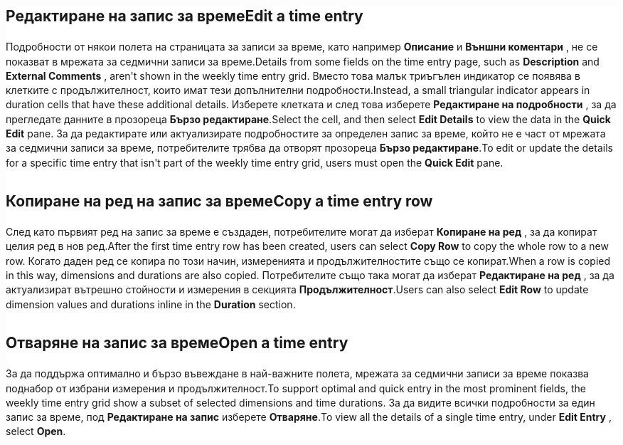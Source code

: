 ## <a name="edit-a-time-entry"></a><span data-ttu-id="cdc0e-140">Редактиране на запис за време</span><span class="sxs-lookup"><span data-stu-id="cdc0e-140">Edit a time entry</span></span>
<span data-ttu-id="cdc0e-141">Подробности от някои полета на страницата за записи за време, като например **Описание** и **Външни коментари** , не се показват в мрежата за седмични записи за време.</span><span class="sxs-lookup"><span data-stu-id="cdc0e-141">Details from some fields on the time entry page, such as **Description** and **External Comments** , aren't shown in the weekly time entry grid.</span></span> <span data-ttu-id="cdc0e-142">Вместо това малък триъгълен индикатор се появява в клетките с продължителност, които имат тези допълнителни подробности.</span><span class="sxs-lookup"><span data-stu-id="cdc0e-142">Instead, a small triangular indicator appears in duration cells that have these additional details.</span></span> <span data-ttu-id="cdc0e-143">Изберете клетката и след това изберете **Редактиране на подробности** , за да прегледате данните в прозореца **Бързо редактиране**.</span><span class="sxs-lookup"><span data-stu-id="cdc0e-143">Select the cell, and then select **Edit Details** to view the data in the **Quick Edit** pane.</span></span> <span data-ttu-id="cdc0e-144">За да редактирате или актуализирате подробностите за определен запис за време, който не е част от мрежата за седмични записи за време, потребителите трябва да отворят прозореца **Бързо редактиране**.</span><span class="sxs-lookup"><span data-stu-id="cdc0e-144">To edit or update the details for a specific time entry that isn't part of the weekly time entry grid, users must open the **Quick Edit** pane.</span></span>

## <a name="copy-a-time-entry-row"></a><span data-ttu-id="cdc0e-145">Копиране на ред на запис за време</span><span class="sxs-lookup"><span data-stu-id="cdc0e-145">Copy a time entry row</span></span>
<span data-ttu-id="cdc0e-146">След като първият ред на запис за време е създаден, потребителите могат да изберат **Копиране на ред** , за да копират целия ред в нов ред.</span><span class="sxs-lookup"><span data-stu-id="cdc0e-146">After the first time entry row has been created, users can select **Copy Row** to copy the whole row to a new row.</span></span> <span data-ttu-id="cdc0e-147">Когато даден ред се копира по този начин, измеренията и продължителностите също се копират.</span><span class="sxs-lookup"><span data-stu-id="cdc0e-147">When a row is copied in this way, dimensions and durations are also copied.</span></span> <span data-ttu-id="cdc0e-148">Потребителите също така могат да изберат **Редактиране на ред** , за да актуализират вътрешно стойности и измерения в секцията **Продължителност**.</span><span class="sxs-lookup"><span data-stu-id="cdc0e-148">Users can also select **Edit Row** to update dimension values and durations inline in the **Duration** section.</span></span>

## <a name="open-a-time-entry"></a><span data-ttu-id="cdc0e-149">Отваряне на запис за време</span><span class="sxs-lookup"><span data-stu-id="cdc0e-149">Open a time entry</span></span>
<span data-ttu-id="cdc0e-150">За да поддържа оптимално и бързо въвеждане в най-важните полета, мрежата за седмични записи за време показва поднабор от избрани измерения и продължителност.</span><span class="sxs-lookup"><span data-stu-id="cdc0e-150">To support optimal and quick entry in the most prominent fields, the weekly time entry grid show a subset of selected dimensions and time durations.</span></span> <span data-ttu-id="cdc0e-151">За да видите всички подробности за един запис за време, под **Редактиране на запис** изберете **Отваряне**.</span><span class="sxs-lookup"><span data-stu-id="cdc0e-151">To view all the details of a single time entry, under **Edit Entry** , select **Open**.</span></span>
